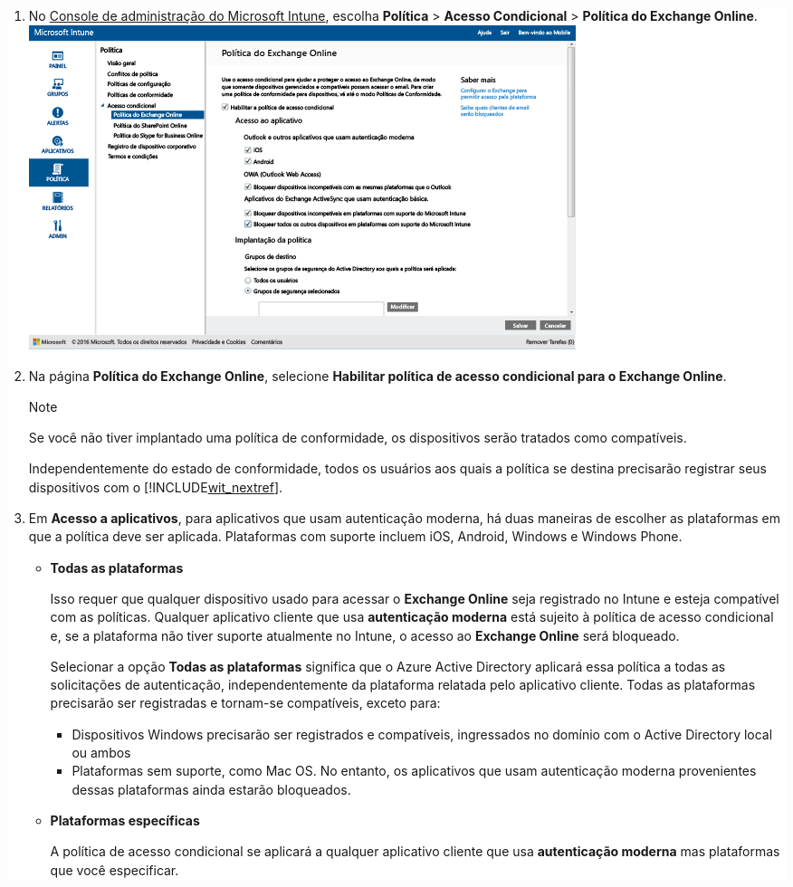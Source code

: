 
1.  No [Console de administração do Microsoft Intune](https://manage.microsoft.com), escolha **Política** > **Acesso Condicional** > **Política do Exchange Online**.
![Captura de tela da página de política de acesso condicional do Exchange Online](../media/mdm-ca-exo-policy-configuration.png)

2.  Na página **Política do Exchange Online**, selecione **Habilitar política de acesso condicional para o Exchange Online**.

    > [!NOTE]
    > Se você não tiver implantado uma política de conformidade, os dispositivos serão tratados como compatíveis.
    >
    > Independentemente do estado de conformidade, todos os usuários aos quais a política se destina precisarão registrar seus dispositivos com o [!INCLUDE[wit_nextref](../includes/wit_nextref_md.md)].

3.  Em **Acesso a aplicativos**, para aplicativos que usam autenticação moderna, há duas maneiras de escolher as plataformas em que a política deve ser aplicada. Plataformas com suporte incluem iOS, Android, Windows e Windows Phone.

    -   **Todas as plataformas**

        Isso requer que qualquer dispositivo usado para acessar o **Exchange Online** seja registrado no Intune e esteja compatível com as políticas.  Qualquer aplicativo cliente que usa **autenticação moderna** está sujeito à política de acesso condicional e, se a plataforma não tiver suporte atualmente no Intune, o acesso ao **Exchange Online** será bloqueado.

        Selecionar a opção **Todas as plataformas** significa que o Azure Active Directory aplicará essa política a todas as solicitações de autenticação, independentemente da plataforma relatada pelo aplicativo cliente.  Todas as plataformas precisarão ser registradas e tornam-se compatíveis, exceto para:
        *   Dispositivos Windows precisarão ser registrados e compatíveis, ingressados no domínio com o Active Directory local ou ambos
        * Plataformas sem suporte, como Mac OS.  No entanto, os aplicativos que usam autenticação moderna provenientes dessas plataformas ainda estarão bloqueados.

    -   **Plataformas específicas**

         A política de acesso condicional se aplicará a qualquer aplicativo cliente que usa **autenticação moderna** mas plataformas que você especificar.
